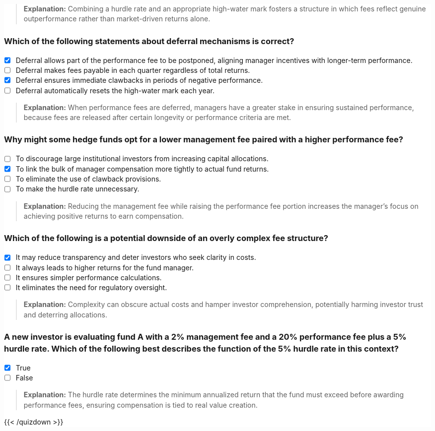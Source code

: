 > **Explanation:** Combining a hurdle rate and an appropriate high-water mark fosters a structure in which fees reflect genuine outperformance rather than market-driven returns alone.

### Which of the following statements about deferral mechanisms is correct?
- [x] Deferral allows part of the performance fee to be postponed, aligning manager incentives with longer-term performance.
- [ ] Deferral makes fees payable in each quarter regardless of total returns.
- [x] Deferral ensures immediate clawbacks in periods of negative performance.
- [ ] Deferral automatically resets the high-water mark each year.

> **Explanation:** When performance fees are deferred, managers have a greater stake in ensuring sustained performance, because fees are released after certain longevity or performance criteria are met.

### Why might some hedge funds opt for a lower management fee paired with a higher performance fee?
- [ ] To discourage large institutional investors from increasing capital allocations.
- [x] To link the bulk of manager compensation more tightly to actual fund returns.
- [ ] To eliminate the use of clawback provisions.
- [ ] To make the hurdle rate unnecessary.

> **Explanation:** Reducing the management fee while raising the performance fee portion increases the manager’s focus on achieving positive returns to earn compensation.

### Which of the following is a potential downside of an overly complex fee structure?
- [x] It may reduce transparency and deter investors who seek clarity in costs.
- [ ] It always leads to higher returns for the fund manager.
- [ ] It ensures simpler performance calculations.
- [ ] It eliminates the need for regulatory oversight.

> **Explanation:** Complexity can obscure actual costs and hamper investor comprehension, potentially harming investor trust and deterring allocations.

### A new investor is evaluating fund A with a 2% management fee and a 20% performance fee plus a 5% hurdle rate. Which of the following best describes the function of the 5% hurdle rate in this context?
- [x] True
- [ ] False

> **Explanation:** The hurdle rate determines the minimum annualized return that the fund must exceed before awarding performance fees, ensuring compensation is tied to real value creation.

{{< /quizdown >}}
